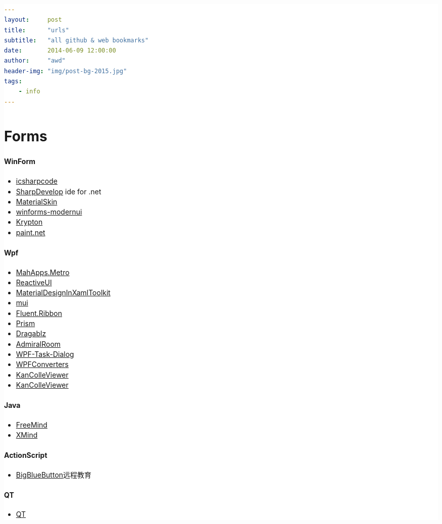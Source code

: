 ```yaml
---
layout:     post
title:      "urls"
subtitle:   "all github & web bookmarks"
date:       2014-06-09 12:00:00
author:     "awd"
header-img: "img/post-bg-2015.jpg"
tags:
    - info
---
```



# Forms

#### WinForm

- [icsharpcode](https://github.com/icsharpcode)
- [SharpDevelop](https://github.com/icsharpcode/SharpDevelop) ide for .net
- [MaterialSkin](https://github.com/IgnaceMaes/MaterialSkin)
- [winforms-modernui](https://github.com/peters/winforms-modernui)
- [Krypton](https://github.com/ComponentFactory/Krypton)
- [paint.net](http://www.getpaint.net/download.html)


#### Wpf

- [MahApps.Metro](https://github.com/MahApps/MahApps.Metro)
- [ReactiveUI](https://github.com/reactiveui/ReactiveUI)
- [MaterialDesignInXamlToolkit](https://github.com/ButchersBoy/MaterialDesignInXamlToolkit)
- [mui](https://github.com/firstfloorsoftware/mui)
- [Fluent.Ribbon](https://github.com/fluentribbon/Fluent.Ribbon)
- [Prism](https://github.com/PrismLibrary/)
- [Dragablz](https://github.com/ButchersBoy/Dragablz)
- [AdmiralRoom](https://github.com/huoyaoyuan/AdmiralRoom)
- [WPF-Task-Dialog](https://github.com/yadyn/WPF-Task-Dialog)
- [WPFConverters](https://github.com/kentcb/WPFConverters)
- [KanColleViewer](https://github.com/Zharay/KanColleViewer)
- [KanColleViewer](https://github.com/Grabacr07/KanColleViewer)


#### Java

- [FreeMind](http://sourceforge.net/projects/freemind/)
- [XMind](https://github.com/xmindltd/xmind)

#### ActionScript

- [BigBlueButton](https://github.com/bigbluebutton/bigbluebutton)远程教育

#### QT

- [QT](#)
